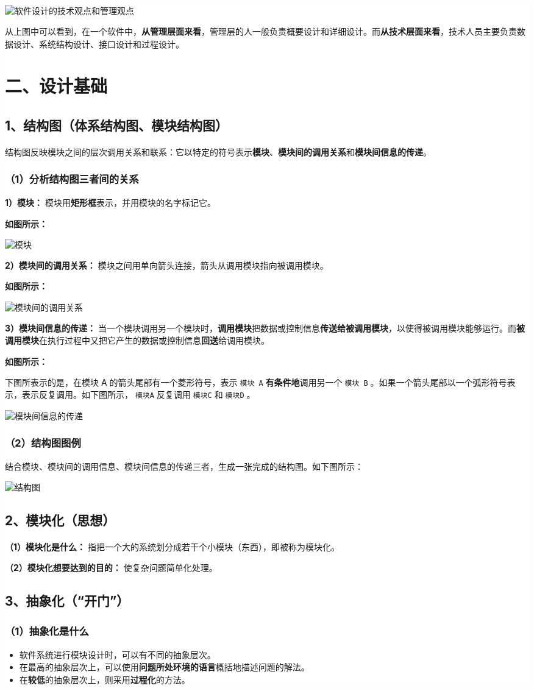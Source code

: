 ![软件设计的技术观点和管理观点](https://img-blog.csdnimg.cn/20210528114330973.png?x-oss-process=image/watermark,type_ZmFuZ3poZW5naGVpdGk,shadow_10,text_aHR0cHM6Ly9ibG9nLmNzZG4ubmV0L3dlaXhpbl80NDgwMzc1Mw==,size_16,color_FFFFFF,t_70#pic_center)

从上图中可以看到，在一个软件中，**从管理层面来看**，管理层的人一般负责概要设计和详细设计。而**从技术层面来看**，技术人员主要负责数据设计、系统结构设计、接口设计和过程设计。

# 二、设计基础

## 1、结构图（体系结构图、模块结构图）

结构图反映模块之间的层次调用关系和联系：它以特定的符号表示**模块**、**模块间的调用关系**和**模块间信息的传递**。

### （1）分析结构图三者间的关系

**1）模块：** 模块用**矩形框**表示，并用模块的名字标记它。

**如图所示：**

![模块](https://img-blog.csdnimg.cn/20210528114339857.png?x-oss-process=image/watermark,type_ZmFuZ3poZW5naGVpdGk,shadow_10,text_aHR0cHM6Ly9ibG9nLmNzZG4ubmV0L3dlaXhpbl80NDgwMzc1Mw==,size_16,color_FFFFFF,t_70#pic_center)

**2）模块间的调用关系：** 模块之间用单向箭头连接，箭头从调用模块指向被调用模块。

**如图所示：**

![模块间的调用关系](https://img-blog.csdnimg.cn/20210528114622625.png?x-oss-process=image/watermark,type_ZmFuZ3poZW5naGVpdGk,shadow_10,text_aHR0cHM6Ly9ibG9nLmNzZG4ubmV0L3dlaXhpbl80NDgwMzc1Mw==,size_16,color_FFFFFF,t_70#pic_center)

**3）模块间信息的传递：** 当一个模块调用另一个模块时，**调用模块**把数据或控制信息**传送给被调用模块**，以使得被调用模块能够运行。而**被调用模块**在执行过程中又把它产生的数据或控制信息**回送**给调用模块。

**如图所示：**

下图所表示的是，在模块 A 的箭头尾部有一个菱形符号，表示 `模块 A` **有条件地**调用另一个 `模块 B` 。如果一个箭头尾部以一个弧形符号表示，表示反复调用。如下图所示， `模块A` 反复调用 `模块C` 和 `模块D` 。

![模块间信息的传递](https://img-blog.csdnimg.cn/20210528114559410.png?x-oss-process=image/watermark,type_ZmFuZ3poZW5naGVpdGk,shadow_10,text_aHR0cHM6Ly9ibG9nLmNzZG4ubmV0L3dlaXhpbl80NDgwMzc1Mw==,size_16,color_FFFFFF,t_70#pic_center)

### （2）结构图图例

结合模块、模块间的调用信息、模块间信息的传递三者，生成一张完成的结构图。如下图所示：

![结构图](https://img-blog.csdnimg.cn/20210528114633590.png?x-oss-process=image/watermark,type_ZmFuZ3poZW5naGVpdGk,shadow_10,text_aHR0cHM6Ly9ibG9nLmNzZG4ubmV0L3dlaXhpbl80NDgwMzc1Mw==,size_16,color_FFFFFF,t_70#pic_center)

## 2、模块化（思想）

**（1）模块化是什么：** 指把一个大的系统划分成若干个小模块（东西），即被称为模块化。

**（2）模块化想要达到的目的：** 使复杂问题简单化处理。

## 3、抽象化（“开门”）

### （1）抽象化是什么

- 软件系统进行模块设计时，可以有不同的抽象层次。
- 在最高的抽象层次上，可以使用**问题所处环境的语言**概括地描述问题的解法。
- 在**较低**的抽象层次上，则采用**过程化**的方法。
